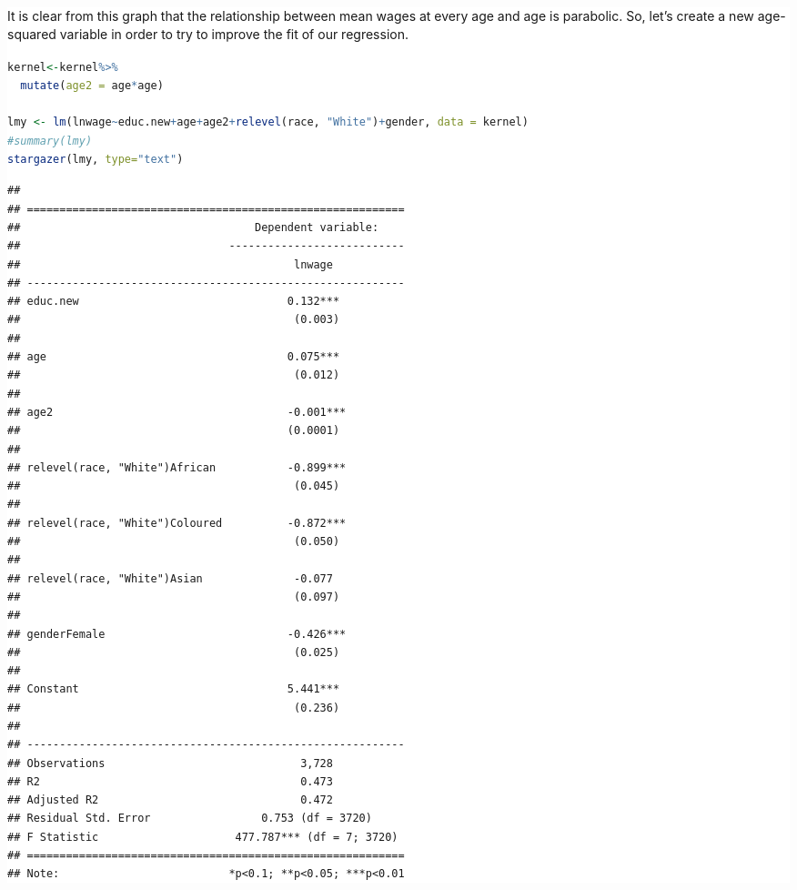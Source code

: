 It is clear from this graph that the relationship between mean wages at every age and age is parabolic. So, let’s create a new age-squared variable in order to try to improve the fit of our regression.


```r
kernel<-kernel%>%
  mutate(age2 = age*age)
  
lmy <- lm(lnwage~educ.new+age+age2+relevel(race, "White")+gender, data = kernel)
#summary(lmy)
stargazer(lmy, type="text")
```

```
## 
## ==========================================================
##                                    Dependent variable:    
##                                ---------------------------
##                                          lnwage           
## ----------------------------------------------------------
## educ.new                                0.132***          
##                                          (0.003)          
##                                                           
## age                                     0.075***          
##                                          (0.012)          
##                                                           
## age2                                    -0.001***         
##                                         (0.0001)          
##                                                           
## relevel(race, "White")African           -0.899***         
##                                          (0.045)          
##                                                           
## relevel(race, "White")Coloured          -0.872***         
##                                          (0.050)          
##                                                           
## relevel(race, "White")Asian              -0.077           
##                                          (0.097)          
##                                                           
## genderFemale                            -0.426***         
##                                          (0.025)          
##                                                           
## Constant                                5.441***          
##                                          (0.236)          
##                                                           
## ----------------------------------------------------------
## Observations                              3,728           
## R2                                        0.473           
## Adjusted R2                               0.472           
## Residual Std. Error                 0.753 (df = 3720)     
## F Statistic                     477.787*** (df = 7; 3720) 
## ==========================================================
## Note:                          *p<0.1; **p<0.05; ***p<0.01
```
